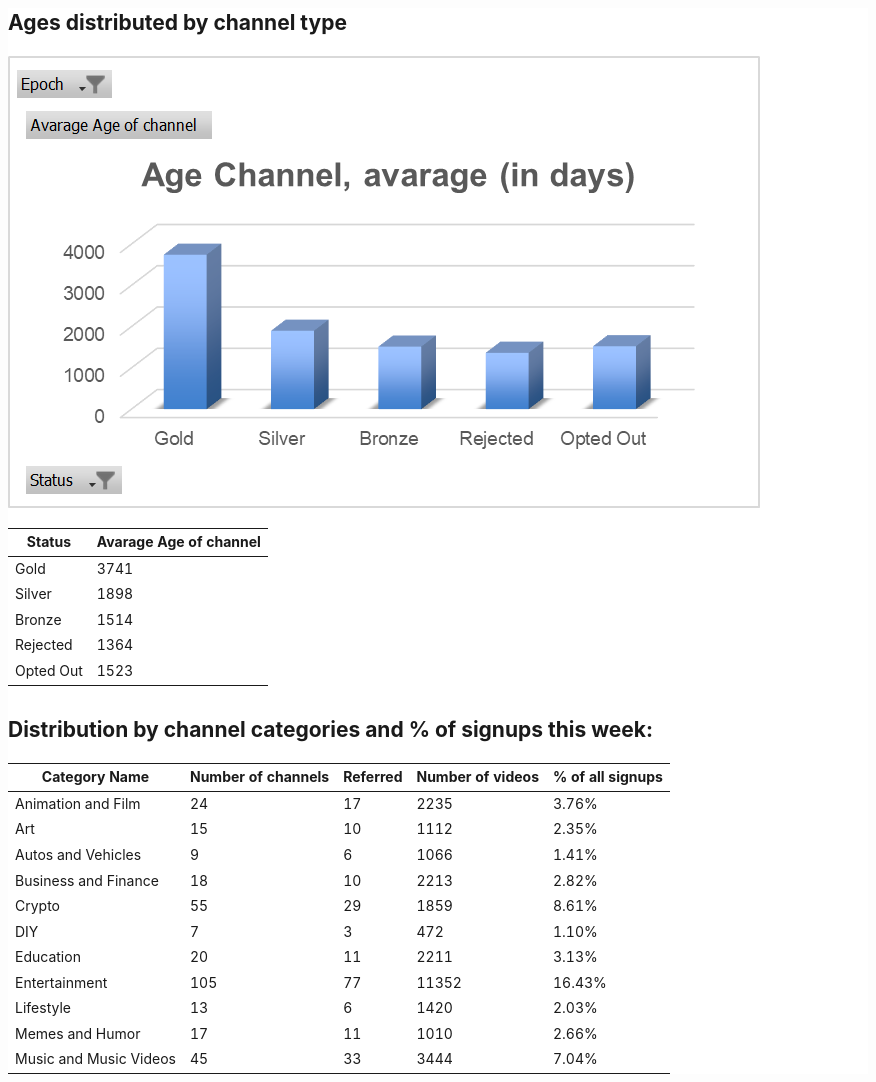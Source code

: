 ## Ages distributed by channel type

![Untitled](YPP%20Report%20016%20(05%2002%2024%20-11%2002%2024)/Untitled%203.png)

| Status | Avarage Age of channel |
| --- | --- |
| Gold | 3741 |
| Silver | 1898 |
| Bronze | 1514 |
| Rejected | 1364 |
| Opted Out | 1523 |

## Distribution by channel categories and % of signups this week:

| Category Name | Number of channels | Referred | Number of videos | % of all signups |
| --- | --- | --- | --- | --- |
| Animation and Film | 24 | 17 | 2235 | 3.76% |
| Art | 15 | 10 | 1112 | 2.35% |
| Autos and Vehicles | 9 | 6 | 1066 | 1.41% |
| Business and Finance | 18 | 10 | 2213 | 2.82% |
| Crypto | 55 | 29 | 1859 | 8.61% |
| DIY | 7 | 3 | 472 | 1.10% |
| Education | 20 | 11 | 2211 | 3.13% |
| Entertainment | 105 | 77 | 11352 | 16.43% |
| Lifestyle | 13 | 6 | 1420 | 2.03% |
| Memes and Humor | 17 | 11 | 1010 | 2.66% |
| Music and Music Videos | 45 | 33 | 3444 | 7.04% |